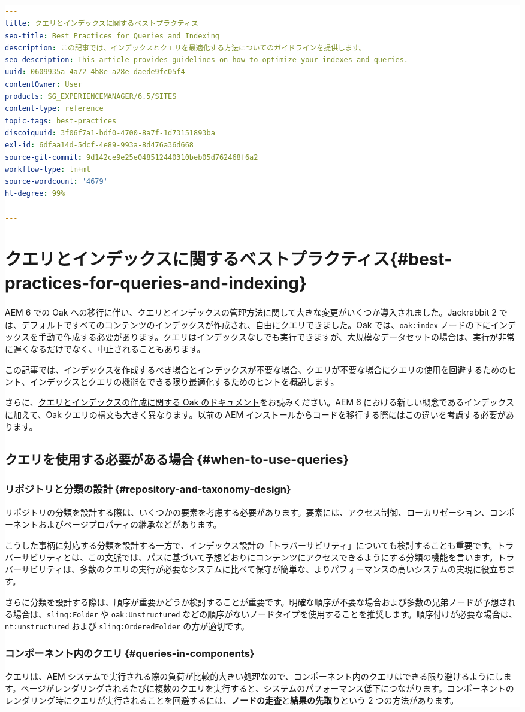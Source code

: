```yaml
---
title: クエリとインデックスに関するベストプラクティス
seo-title: Best Practices for Queries and Indexing
description: この記事では、インデックスとクエリを最適化する方法についてのガイドラインを提供します。
seo-description: This article provides guidelines on how to optimize your indexes and queries.
uuid: 0609935a-4a72-4b8e-a28e-daede9fc05f4
contentOwner: User
products: SG_EXPERIENCEMANAGER/6.5/SITES
content-type: reference
topic-tags: best-practices
discoiquuid: 3f06f7a1-bdf0-4700-8a7f-1d73151893ba
exl-id: 6dfaa14d-5dcf-4e89-993a-8d476a36d668
source-git-commit: 9d142ce9e25e048512440310beb05d762468f6a2
workflow-type: tm+mt
source-wordcount: '4679'
ht-degree: 99%

---
```


# クエリとインデックスに関するベストプラクティス{#best-practices-for-queries-and-indexing}

AEM 6 での Oak への移行に伴い、クエリとインデックスの管理方法に関して大きな変更がいくつか導入されました。Jackrabbit 2 では、デフォルトですべてのコンテンツのインデックスが作成され、自由にクエリできました。Oak では、`oak:index` ノードの下にインデックスを手動で作成する必要があります。クエリはインデックスなしでも実行できますが、大規模なデータセットの場合は、実行が非常に遅くなるだけでなく、中止されることもあります。

この記事では、インデックスを作成するべき場合とインデックスが不要な場合、クエリが不要な場合にクエリの使用を回避するためのヒント、インデックスとクエリの機能をできる限り最適化するためのヒントを概説します。

さらに、[クエリとインデックスの作成に関する Oak のドキュメント](/help/sites-deploying/queries-and-indexing.md)をお読みください。AEM 6 における新しい概念であるインデックスに加えて、Oak クエリの構文も大きく異なります。以前の AEM インストールからコードを移行する際にはこの違いを考慮する必要があります。

## クエリを使用する必要がある場合 {#when-to-use-queries}

### リポジトリと分類の設計 {#repository-and-taxonomy-design}

リポジトリの分類を設計する際は、いくつかの要素を考慮する必要があります。要素には、アクセス制御、ローカリゼーション、コンポーネントおよびページプロパティの継承などがあります。

こうした事柄に対応する分類を設計する一方で、インデックス設計の「トラバーサビリティ」についても検討することも重要です。トラバーサビリティとは、この文脈では、パスに基づいて予想どおりにコンテンツにアクセスできるようにする分類の機能を言います。トラバーサビリティは、多数のクエリの実行が必要なシステムに比べて保守が簡単な、よりパフォーマンスの高いシステムの実現に役立ちます。

さらに分類を設計する際は、順序が重要かどうか検討することが重要です。明確な順序が不要な場合および多数の兄弟ノードが予想される場合は、`sling:Folder` や `oak:Unstructured` などの順序がないノードタイプを使用することを推奨します。順序付けが必要な場合は、`nt:unstructured` および `sling:OrderedFolder` の方が適切です。

### コンポーネント内のクエリ {#queries-in-components}

クエリは、AEM システムで実行される際の負荷が比較的大きい処理なので、コンポーネント内のクエリはできる限り避けるようにします。ページがレンダリングされるたびに複数のクエリを実行すると、システムのパフォーマンス低下につながります。コンポーネントのレンダリング時にクエリが実行されることを回避するには、**ノードの走査**&#x200B;と&#x200B;**結果の先取り**&#x200B;という 2 つの方法があります。
